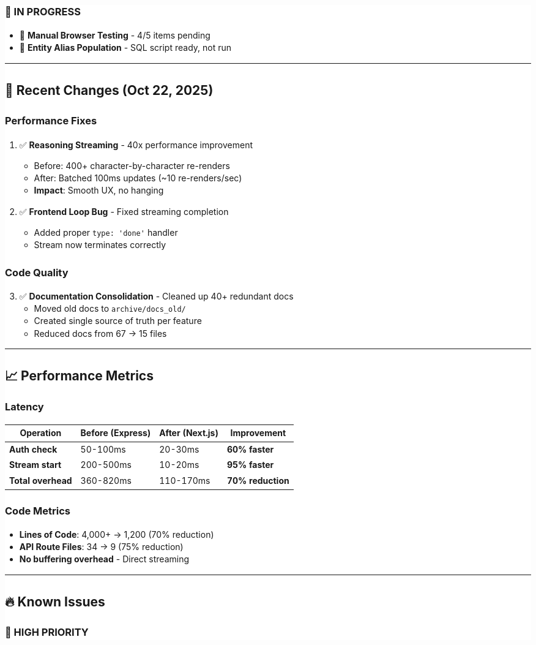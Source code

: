 
### 🔄 IN PROGRESS

- 🔄 **Manual Browser Testing** - 4/5 items pending
- 🔄 **Entity Alias Population** - SQL script ready, not run

---

## 🚀 Recent Changes (Oct 22, 2025)

### Performance Fixes
1. ✅ **Reasoning Streaming** - 40x performance improvement
   - Before: 400+ character-by-character re-renders
   - After: Batched 100ms updates (~10 re-renders/sec)
   - **Impact**: Smooth UX, no hanging

2. ✅ **Frontend Loop Bug** - Fixed streaming completion
   - Added proper `type: 'done'` handler
   - Stream now terminates correctly

### Code Quality
3. ✅ **Documentation Consolidation** - Cleaned up 40+ redundant docs
   - Moved old docs to `archive/docs_old/`
   - Created single source of truth per feature
   - Reduced docs from 67 → 15 files

---

## 📈 Performance Metrics

### Latency
| Operation | Before (Express) | After (Next.js) | Improvement |
|-----------|------------------|-----------------|-------------|
| **Auth check** | 50-100ms | 20-30ms | **60% faster** |
| **Stream start** | 200-500ms | 10-20ms | **95% faster** |
| **Total overhead** | 360-820ms | 110-170ms | **70% reduction** |

### Code Metrics
- **Lines of Code**: 4,000+ → 1,200 (70% reduction)
- **API Route Files**: 34 → 9 (75% reduction)
- **No buffering overhead** - Direct streaming

---

## 🔥 Known Issues

### 🔴 HIGH PRIORITY
